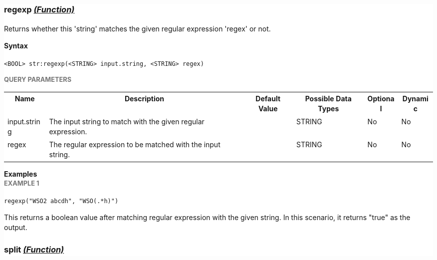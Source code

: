 ### regexp *<a target="_blank" href="https://siddhi.io/en/v4.x/docs/query-guide/#function">(Function)</a>*

<p style="word-wrap: break-word">Returns whether  this 'string' matches the given regular expression 'regex' or not.</p>

<span id="syntax" class="md-typeset" style="display: block; font-weight: bold;">Syntax</span>
```
<BOOL> str:regexp(<STRING> input.string, <STRING> regex)
```

<span id="query-parameters" class="md-typeset" style="display: block; color: rgba(0, 0, 0, 0.54); font-size: 12.8px; font-weight: bold;">QUERY PARAMETERS</span>
<table>
    <tr>
        <th>Name</th>
        <th style="min-width: 20em">Description</th>
        <th>Default Value</th>
        <th>Possible Data Types</th>
        <th>Optional</th>
        <th>Dynamic</th>
    </tr>
    <tr>
        <td style="vertical-align: top">input.string</td>
        <td style="vertical-align: top; word-wrap: break-word">The input string to match with the given regular expression.</td>
        <td style="vertical-align: top"></td>
        <td style="vertical-align: top">STRING</td>
        <td style="vertical-align: top">No</td>
        <td style="vertical-align: top">No</td>
    </tr>
    <tr>
        <td style="vertical-align: top">regex</td>
        <td style="vertical-align: top; word-wrap: break-word">The regular expression  to be matched with the input string.</td>
        <td style="vertical-align: top"></td>
        <td style="vertical-align: top">STRING</td>
        <td style="vertical-align: top">No</td>
        <td style="vertical-align: top">No</td>
    </tr>
</table>

<span id="examples" class="md-typeset" style="display: block; font-weight: bold;">Examples</span>
<span id="example-1" class="md-typeset" style="display: block; color: rgba(0, 0, 0, 0.54); font-size: 12.8px; font-weight: bold;">EXAMPLE 1</span>
```
regexp("WSO2 abcdh", "WSO(.*h)")
```
<p style="word-wrap: break-word">This returns a boolean value after matching regular expression with the given string. In this scenario, it returns "true" as the output.</p>

### split *<a target="_blank" href="https://siddhi.io/en/v4.x/docs/query-guide/#function">(Function)</a>*
